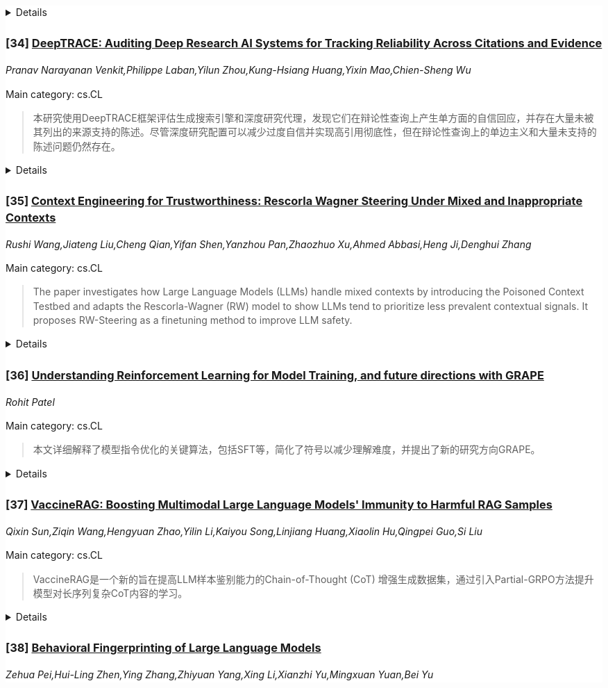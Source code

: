 <details><summary>Details</summary></details>


### [34] [DeepTRACE: Auditing Deep Research AI Systems for Tracking Reliability Across Citations and Evidence](https://arxiv.org/abs/2509.04499)
*Pranav Narayanan Venkit,Philippe Laban,Yilun Zhou,Kung-Hsiang Huang,Yixin Mao,Chien-Sheng Wu*

Main category: cs.CL

> 本研究使用DeepTRACE框架评估生成搜索引擎和深度研究代理，发现它们在辩论性查询上产生单方面的自信回应，并存在大量未被其列出的来源支持的陈述。尽管深度研究配置可以减少过度自信并实现高引用彻底性，但在辩论性查询上的单边主义和大量未支持的陈述问题仍然存在。

<details><summary>Details</summary></details>


### [35] [Context Engineering for Trustworthiness: Rescorla Wagner Steering Under Mixed and Inappropriate Contexts](https://arxiv.org/abs/2509.04500)
*Rushi Wang,Jiateng Liu,Cheng Qian,Yifan Shen,Yanzhou Pan,Zhaozhuo Xu,Ahmed Abbasi,Heng Ji,Denghui Zhang*

Main category: cs.CL

> The paper investigates how Large Language Models (LLMs) handle mixed contexts by introducing the Poisoned Context Testbed and adapts the Rescorla-Wagner (RW) model to show LLMs tend to prioritize less prevalent contextual signals. It proposes RW-Steering as a finetuning method to improve LLM safety.

<details><summary>Details</summary></details>


### [36] [Understanding Reinforcement Learning for Model Training, and future directions with GRAPE](https://arxiv.org/abs/2509.04501)
*Rohit Patel*

Main category: cs.CL

> 本文详细解释了模型指令优化的关键算法，包括SFT等，简化了符号以减少理解难度，并提出了新的研究方向GRAPE。

<details><summary>Details</summary></details>


### [37] [VaccineRAG: Boosting Multimodal Large Language Models' Immunity to Harmful RAG Samples](https://arxiv.org/abs/2509.04502)
*Qixin Sun,Ziqin Wang,Hengyuan Zhao,Yilin Li,Kaiyou Song,Linjiang Huang,Xiaolin Hu,Qingpei Guo,Si Liu*

Main category: cs.CL

> VaccineRAG是一个新的旨在提高LLM样本鉴别能力的Chain-of-Thought (CoT) 增强生成数据集，通过引入Partial-GRPO方法提升模型对长序列复杂CoT内容的学习。

<details><summary>Details</summary></details>


### [38] [Behavioral Fingerprinting of Large Language Models](https://arxiv.org/abs/2509.04504)
*Zehua Pei,Hui-Ling Zhen,Ying Zhang,Zhiyuan Yang,Xing Li,Xianzhi Yu,Mingxuan Yuan,Bei Yu*
